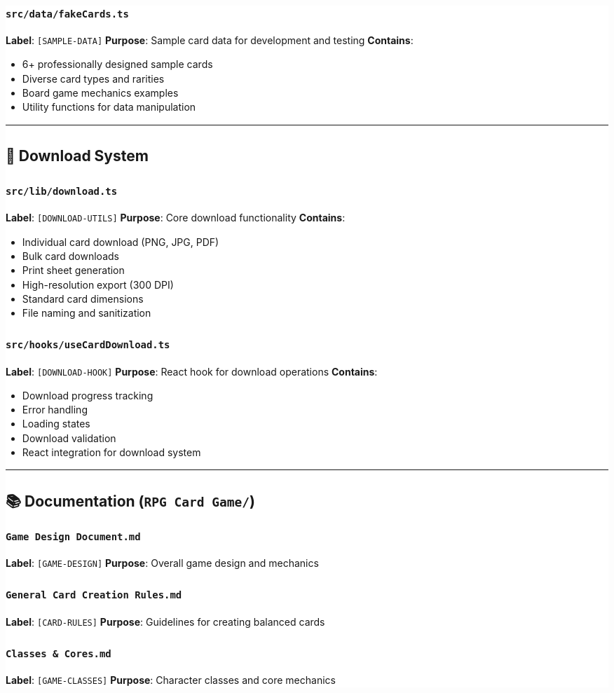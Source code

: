 ### `src/data/fakeCards.ts`
**Label**: `[SAMPLE-DATA]`
**Purpose**: Sample card data for development and testing
**Contains**:
- 6+ professionally designed sample cards
- Diverse card types and rarities
- Board game mechanics examples
- Utility functions for data manipulation

---

## 💾 Download System

### `src/lib/download.ts`
**Label**: `[DOWNLOAD-UTILS]`
**Purpose**: Core download functionality
**Contains**:
- Individual card download (PNG, JPG, PDF)
- Bulk card downloads
- Print sheet generation
- High-resolution export (300 DPI)
- Standard card dimensions
- File naming and sanitization

### `src/hooks/useCardDownload.ts`
**Label**: `[DOWNLOAD-HOOK]`
**Purpose**: React hook for download operations
**Contains**:
- Download progress tracking
- Error handling
- Loading states
- Download validation
- React integration for download system

---

## 📚 Documentation (`RPG Card Game/`)

### `Game Design Document.md`
**Label**: `[GAME-DESIGN]`
**Purpose**: Overall game design and mechanics

### `General Card Creation Rules.md`
**Label**: `[CARD-RULES]`
**Purpose**: Guidelines for creating balanced cards

### `Classes & Cores.md`
**Label**: `[GAME-CLASSES]`
**Purpose**: Character classes and core mechanics
